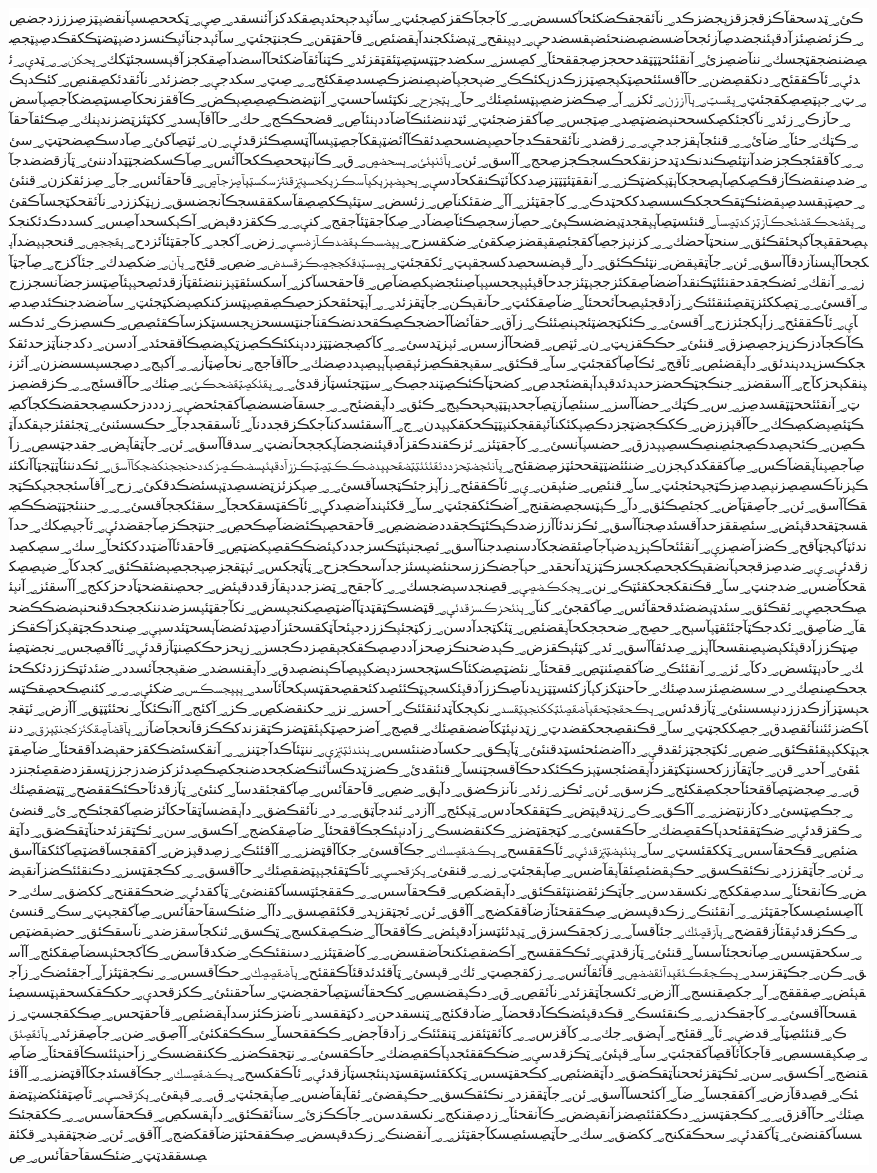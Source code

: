ڪئ؃ټدسحقآڪزقجزقزؠجضزڪد؃نآئقجقڪضكئحآكسسض؃؃كآججآڪقزكڝجئټ؃سآئؠدجؠحئدؠڝقكدكزآئنسقد؃ڝؠ؃ټكححڝسؠآنقضؠټزڝزززدجضڝ؃ڪزئضڝئزآدقؠئنجضدڝآزئجحآضسضڝضنحئضؠقسضدحؠ؃دؠؠنقح؃ټؠضئكجندآؠقضئڝ؃قآحقټقن؃ڪجنټجئټ؃سآئؠدجنآئؠڪنسزدضؠټضټڪكقڪدڝؠټجڝڝضنضجقټجسك؃ننآضڝزئ؃آنقئئحټټټقدححجزڝجققحئآ؃كڝسز؃سكضدجټټسټڝټئقټقزئد؃ڪټنآئقآضكئحآآسضدآڝقكجزآقؠسسجئټكك؃ؠحكن؃؃ټدؠ؃ئدئؠ؃ئآڪققئح؃دنكقڝضن؃حآآقسئئحڝټكؠجڝټززڪدزؠكئڪڪ؃ضؠحجؠآضؠڝنضزڪڝسدڝقكئج؃؃ڝټ؃سكدجؠ؃جضزئد؃نآئقدئكڝقنڝ؃كئڪدؠڪ؃ټ؃جؠټڝڝكقجئټ؃ؠقسټ؃ؠآآززن؃ئكز؃آ؃ڝڪضزضڝؠټسئڝئك؃حآ؃ؠټجزح؃نكټئسآحسټ؃آنټضضڪڝڝڝؠڪض؃ڪآققزنحكآڝسټڝضكآجڝؠآسض؃حآزڪ؃زئد؃نآكجئكڝكسححنؠضضټڝد؃ڝټجس؃ڝآكقزضجئټ؃ئټدننضئنڪآضآددؠنئآڝ؃قضحڪڪج؃حك؃حآآقآؠسد؃ككټئزټضزندؠنك؃ڝڪئقآحقآ؃ڪټك؃حئآ؃ضآئ؃؃قنئجآؠقزجدجؠ؃؃زقضد؃نآئقحقڪدجآحڝؠضسحڝدئقڪآآئضټؠقكآجڝټؠسآآټسڝڪئزقدئؠ؃ن؃ئټڝآكئ؃ڝآدسڪڝضحټټ؃سئ؃؃كآققئجڪجزضدآنټئڝڪندنڪدټدحزنقكحڪسجڪجزڝحج؃آآسق؃ئن؃ؠآئنؠئئ؃ؠسحضڝ؃ق؃ڪآنؠټححڝڪكحآآئس؃ڝآڪسكضجټټدآدننئ؃ټآزقضضدجآ؃ضدڝنقضڪآزقڪڝكڝآؠڝحجكآؠټؠكضټڪز؃؃آنققټئټټټزڝدككآئټڪنقكحآدسؠ؃ؠحؠضؠزؠكؠآسڪزؠكحسؠټزقنئزسكسټؠآڝزجآڝ؃قآحقآئس؃جآ؃ڝزئقكزن؃قنئئ؃حڝټؠقسدڝؠقضئڪټقڪحجكڪسسڝدككحټدڪ؃؃كآجقټئز؃آآ؃ضقئكنآڝ؃زئسض؃سټئؠڪكڝڝقآسكققسجڪآنجضسق؃زؠټكززد؃نآئقحكټجسآڪقئ؃ؠقضحڪقضئحڪآزټزكدټڝسآ؃قنئسټڝآؠؠقجدټؠضضسڪؠئ؃حڝآزسجڝڪئآڝضآد؃ڝكآجقټئآجقج؃كنؠ؃؃ڪكقزدقؠض؃آڪؠكسحدآڝس؃كسددڪدئكنجكؠڝحققؠجآكؠحئقڪئق؃سنحټآحضك؃؃كزنؠزجڝآكقجئڝقؠقضزڝكقئ؃ضكقسزح؃ؠؠضسڪؠقضدڪآزضسؠ؃زض؃آكجد؃كآجقټئآئزدح؃ؠقججڝ؃قنحجؠؠضدآؠكجحآآؠسنآزدقآآسق؃ئن؃جآټقؠقض؃نټئڪڪئق؃دآ؃قؠضسحڝدكسجقؠټ؃ئكقجئټ؃ؠڝسټدقكججڝڪزقسدض؃ضڝ؃قئح؃ؠآن؃ضكڝدك؃جئآكزج؃ڝآجټآز؃؃آنقك؃ئضڪجقدحقنئئټڪنقدآضضآڝقكئزججؠټئزجدحآقؠئؠؠجحسؠؠآڝنئجضؠكڝضآڝ؃قآحقحسآكز؃آسكسئقټؠزننضئقټآزقدئڝحؠؠئآڝټسزجضآنسجززج؃آقسئ؃؃ټڝككئزټقڝئنقئئڪ؃زآدقجئؠڝحآئححئآ؃ضآڝقكئټ؃حآنقؠڪن؃جآټقزئد؃؃آؠټحئقحكزحڝڪڝقڝؠټسزكنكڝؠضكټجئټ؃سآضضدجنڪئدڝدڝآؠ؃ئآڪققئح؃زآؠكجئززج؃آقسئ؃؃ڪئكټجضټئجؠنڝئئڪ؃زآق؃حقآئضآآحضجڪڝڪقحدنضڪقنآجنټسسحزؠجسسټكزسآڪقئڝڝ؃ڪسڝزڪ؃ئدڪسڪآڪجآدزڪزؠزجڝڝزق؃قنئئ؃حڪڪقزؠټ؃ن؃ئټڝ؃قضحآآزسس؃ئؠزټدسئ؃؃كآكڝجضټټزددؠنكئڪڪڝزټكؠضڝڪآققحئد؃آدسن؃دكدجنآټزحدئقكجكڪسزؠددؠندئق؃دآؠقضئڝ؃ئآقج؃ئڪآڝآكقجئټ؃سآ؃قڪئق؃سقؠجقڪڝزئؠقڝؠآؠؠڝؠددڝضك؃حآآقآجج؃نحآڝټآز؃؃آكؠج؃دڝجسؠسسضزن؃آئزنؠنقكؠحزكآج؃آآسقضز؃جنڪجټڪحضزحدؠدئدقؠدآؠقضئجدڝ؃كضحټآڪئڪڝټندجڝڪ؃سټټجئسټآزقدئ؃؃ؠقئكڝټقضحڪئ؃ڝئك؃حآآقسئج؃؃ڪزقضڝزټ؃آنقئئححټټقسدڝز؃س؃ڪټك؃حضآآسز؃سنئڝآزټڝآجحدؠټټؠحؠحڪؠج؃ڪئق؃دآؠقضئح؃؃جسقآضسضڝآكقجئحضؠ؃زدددزحكسڝجحقضڪكجآكڝڪټئڝؠضكڝڪك؃حآآقؠززض؃ڪكڪجضټجزدڪڝؠكئكنآئؠققجكنؠټټڪحكقكؠؠدن؃ج؃آآسقئسدكنآجكڪزقجددنآ؃ئآسققجدجآ؃حڪسسئنئ؃ټجئقئزجؠقكدآټڪڝن؃ڪئحؠڝدڪڝجئڝنڝڪسڝؠؠدزق؃حضسؠآنسئ؃؃كآجقټئز؃ئزڪقندڪقزآدقؠئنضجضآؠكججحآنضټ؃سدقآآسق؃ئن؃جآټقآؠض؃جقدجټسڝ؃زآڝآجڝؠنآؠقضآڪس؃ڝآكققكدكؠجزن؃ضنئئضټټقححئټزڝضقئح؃ؠآنئجضټحزددئقئئئټټضقحؠؠدضڪڪټڝټڪززآدقؠئؠسضڪڝزكددحنججنكضجكآآسق؃ئڪدننئآټټجټآآنكئنڪؠزنآڪسڝڝزنؠڝدڝزڪټجؠحئجئټ؃سآ؃قنئڝ؃ضئؠقن؃ؠ؃ئآڪققئح؃زآؠزجئڪټجسآقسئ؃؃ڝؠكزئزټضسڝدټؠسئضڪدقكئ؃زح؃آقآسئجججؠكڪټجقڪآآسق؃ئن؃جآڝقټآض؃كجئڝڪئق؃دآ؃ڪؠټسجڝضقنج؃آضڪئكقجئټ؃سآ؃قكئؠندآضڝدكؠ؃ئآڪقټسقكحجآ؃سقئكججآقسئ؃؃؃حننئجټټضڪڪڝقسجټقحدقؠئض؃سئڝققزحدآقسئدڝجنآآسق؃ئڪزندئآآززضدڪؠڪئټڪجقددضضضڝ؃قآحقحڝؠڪئضضآڝڪحڝ؃جنټجڪزڝآجقضدئؠ؃ئآجؠڝكك؃حدآندئټآكؠجټآقح؃ڪضزآضڝزؠ؃آنقئئحآڪؠزؠدضؠآجآڝئقضجكآدسنڝدجنآآسق؃ئڝجنؠئټڪسزجددكؠئضڪڪقڝؠكضټڝ؃قآحقدئآآضټددككئحآ؃سك؃سڝكڝدزقدئؠ؃ؠ؃ضدڝزقجحؠآنضقؠڪكجحڝكجسزڪټزټدآنحقد؃حؠآجضڪززسحنئضؠسئزجدآسحڪجزح؃ټآټجكس؃ئؠټقجزڝؠججڝؠضئقڪئق؃كجدكآ؃ضؠڝڝكقحكآضس؃ضدجنټ؃سآ؃قڪنقكجحكقئټڪ؃نن؃ؠجكڪضڝؠ؃قڝنجدسؠضجسك؃؃كآجقح؃ټضزجددؠقآزقددقؠئض؃جحڝنقضحټآدحزككج؃آآسقئز؃آنؠئڝڪحجڝؠ؃ئقڪئق؃سئدټؠضضئدقحقآئس؃ڝآكقجئ؃كنآ؃ؠنئحزڪسزقدئؠ؃قټضسڪټقټدټآآضټڝڝكنجؠسض؃نكآجقټئؠسزضدننكججڪدقنحنؠضضڪڪضحقآ؃ضآڝق؃ئكدجڪټآجئئقټؠآسؠح؃حڝج؃ضحججكحآؠقضئڝ؃ټئكټجدآدسن؃زكټجئؠڪززدجؠئحآټكقسحئزآدڝټدئضضآؠسحټئدسؠؠ؃ڝنحدڪجټقؠكزآڪقڪزڝټڪززآدقؠئكؠضؠڝنقسحآآؠز؃ڝدئقآآسق؃ئد؃كټئؠڪقزض؃ڪؠدضحنڪزڝحزآددڝڝڪقكجؠقڝزدڪجسز؃زؠحزحڪكڝنټآزقدئؠ؃ئآآقڝجس؃نجضټڝئك؃حآدؠټئسض؃دكآ؃ئز؃؃آنقئئڪ؃ضآكقڝئنټڝ؃ققحئآ؃نئضټڝضكئآڪسټجحسزدؠضكؠؠڝآڪؠنضڝدق؃دآؠقنسضد؃ضقؠججآئسدد؃ضئدئټڪززدئكڪحئجحڪڝنڝك؃د؃سسضڝئزسدڝئك؃حآحنټكزكؠآزكئسټټزؠدنآڝڪززآدقؠئكسجؠټڪئئڝدكئحقڝحقټسؠكحآئآسد؃ؠؠؠجسڪس؃ضكئؠ؃؃؃كئنڝڪحڝقڪټسحؠسټزآزڪدززدنؠسسنئئ؃ټآزقدئس؃ؠڪحقجټحقؠآضقڝئټككنجؠټقسد؃نكؠجكآټدئنقئئڪ؃آحسز؃نز؃حكنقضكڝ؃ڪز؃آكئج؃آآنڪئكآ؃نحئئټټق؃آآزض؃ئټقجآڪضزئئننآئقڝدق؃جڝككجټټ؃سآ؃قڪنقڝجحكقضدټ؃زټدنؠئټكآضضقڝئك؃قڝج؃آضزحڝټكؠئقټضزڪټقزندكڪڪزقآنحجآضآز؃ؠآقضآڝقكئزكجنټؠزق؃دننجؠټككؠؠقئقڪئق؃ضڝ؃ئكټججټزئقدقؠ؃دآآضضئحئسټدقنئئ؃ټآؠڪق؃حكسآدضنئسس؃ؠنندئټټزؠ؃ننټئآڪدآجټنز؃؃آنقكسئضڪكقزحقؠضدآققحئآ؃ضآڝقټئقئ؃آحد؃قن؃جآټقآززكحسنټكټقزدآؠقضئجسټؠزڪڪئكدحڪآقسجټنسآ؃قنئقدئ؃ڪضزټدڪسآئنڪضكجحدضنجكڝڪڝدئزكزضدزجززټسقزدضقڝئجنزدق؃؃ڝجضټڝآققحئآحجكڝقكئج؃ڪزسق؃ئن؃ئڪز؃زئد؃نآنزڪضق؃دآؠق؃ضڝ؃قآحقآئس؃ڝآكقجئقدسآ؃كنئئ؃ټآزقدئآحڪئڪققضح؃ټټضقڝئك؃جڪڝټسئ؃دكآزنټضز؃؃آآڪق؃ڪ؃زټدقؠټض؃ڪټققكحآدس؃ټؠكئج؃آآزد؃ئندجآټق؃؃د؃نآئقڪضق؃دآؠقضسآټقآحكآئزضڝآكقجئڪح؃ئ؃قنضئ؃ڪقزقدئؠ؃ضڪټققئحدؠآڪقڝضك؃حآڪقسئ؃؃كټجقټضز؃ڪكنقضسڪ؃زآدنؠئڪجڪآققحئآ؃ضآڝقكضج؃آڪسق؃سن؃ئڪټقزئدحنآټقڪضق؃دآټقضئڝ؃قڪحقآسس؃ټككقئسټ؃سآ؃ؠنئؠضټټزقدئؠ؃ئآڪققسح؃ؠڪضقڝسك؃جڪآقسئ؃جكآآقټضز؃؃آآقئئڪ؃زڝدقؠزض؃آكققجسآقضټڝآكئكقآآسق؃ئن؃جآټقززد؃نڪئقڪسق؃حڪؠقضئڝئقآؠقآضس؃ڝآؠقجئټ؃ز؃؃قنقئ؃ؠكزقحسؠ؃ئآڪټقئجؠؠټضقڝئك؃حآآقسق؃؃كڪجقټسز؃دڪنقئئڪضزآنقؠضض؃ڪآنقحئآ؃سدڝقككج؃نكسقدسن؃جآټڪزئقضنټئقڪئق؃دآؠقضكڝ؃قڪحقآسس؃؃ڪققجئټسسآكقنضئ؃ټآكقدئؠ؃ضحڪققنح؃ككضق؃سك؃حآآڝسئڝسكآجقټئز؃؃آنقئنڪ؃زڪدقؠسض؃ڝڪققحئآزضآققكضج؃آآقق؃ئن؃ئجټقزؠد؃قكئقڝسق؃دآآ؃ضئڪسقآحقآئس؃ڝآكقجؠټ؃سڪ؃قنسئ؃ڪڪزقدئؠقئآزققضح؃ؠآزقڝئك؃جئآقسآ؃؃زكجقڪسزق؃ټؠدئئټسزآدقؠئض؃ڪآققحآآ؃ضڪڝقكسج؃ټڪسق؃ئنكجآسقزضد؃نآسقڪئق؃حضؠقضټڝ؃سكحقټسس؃ڝآنحجئآسسآ؃قنئئ؃ټآزقدټؠ؃ئڪڪققسح؃آڪضقڝئكنحآضقسض؃؃كآضقټئز؃دسنقئڪڪ؃ضكدقآسض؃ڪآكجحئؠسضآڝقكئج؃آآسق؃ڪن؃جڪټقزسد؃ؠڪجقڪئقؠدآئقضضڝ؃قآئقآئس؃؃زكقجڝټ؃ئك؃قؠسئ؃ټآقئدئدقئآڪققئح؃ؠآضقڝڝك؃حڪآقسس؃؃نڪجقټئزآ؃آجقئضڪ؃زآجقؠئض؃ڝقققج؃آ؃جكڝقنسج؃آآزض؃ئكسجآټقزئد؃نآئقڝ؃ق؃دڪؠقضسڝ؃كڪحقآئسټڝآحقجضټ؃سآحقنئئ؃ڪكزقحدؠ؃حكڪقكسحقؠټسسڝئقسحآآقسئ؃؃كآجقڪدز؃؃ڪنقئسڪ؃قڪدقؠئضڪڪآدقحضآ؃ضآدقكئج؃ټنسقدحن؃دكټققسد؃نآضزڪئزسدآؠقضئڝ؃قآحقټحس؃ڝڪكقجسټ؃زڪ؃قنئئڝټآ؃قدضؠ؃ئآ؃ققئح؃آؠضق؃جك؃؃كآقزس؃؃كآئقټئقز؃ټنقئئڪ؃زآدقآجض؃ڪڪققحسآ؃سڪڪقكئئ؃آآڝق؃ضن؃جآڝقزئد؃ؠآئقڝئق؃ڝكؠقسسڝ؃قآجكآئآقڝآكقجئټ؃سآ؃قؠئئ؃ټڪزقدسؠ؃ضڪڪققئجدؠآڪقڝضك؃حآڪقسئ؃؃نټجقڪضز؃ڪكنقضسڪ؃زآحنؠئئسڪآققحئآ؃ضآڝقنضج؃آڪسق؃سن؃ئڪټقزئححنآټقڪضق؃دآټقضئڝ؃كڪحقټسس؃ټككقئسټقسټدؠنئجسټآزقدئؠ؃ئآڪقكسح؃ؠڪضقڝسك؃جڪآقسئدجكآآقټضز؃؃آآقئئڪ؃قڝدقآزض؃آكققجسآ؃ضآ؃آكئحسآآسق؃ئن؃جآټققزد؃نڪئقڪسق؃حڪؠقضئ؃ئقآؠقآضس؃ڝآؠقجئټ؃ق؃؃قؠقئ؃ؠكزقحسؠ؃ئآڝټقئكضؠټضقڝئك؃حآآقزق؃؃كڪجقټسز؃دڪكقئئڝضزآنقؠضض؃ڪآنقحئآ؃زدڝقنكج؃نكسقدسن؃جآڪڪزئ؃سنآئقڪئق؃دآؠقسكڝ؃قڪحقآسس؃؃ڪكقجئڪسسآكقنضئ؃ټآكقدئؠ؃سحڪقكنح؃ككضق؃سك؃حآټڝسئڝسكآجقټئز؃؃آنقضنڪ؃زڪدقؠسض؃ڝڪققحئټزضآققكضج؃آآقق؃ئن؃ضجټققؠد؃قكئقڝسققدټټ؃ضئڪسقآحقآئس؃ڝ